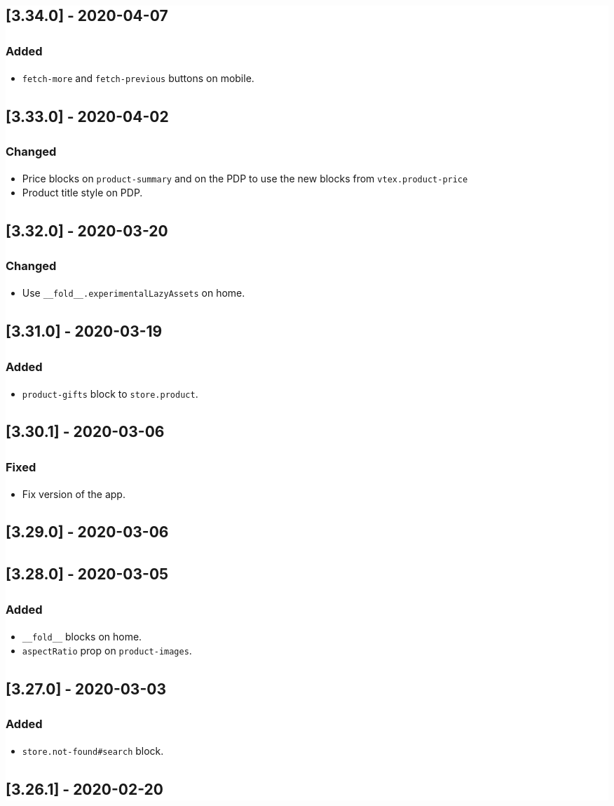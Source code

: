 ## [3.34.0] - 2020-04-07

### Added

- `fetch-more` and `fetch-previous` buttons on mobile.

## [3.33.0] - 2020-04-02

### Changed

- Price blocks on `product-summary` and on the PDP to use the new blocks from `vtex.product-price`
- Product title style on PDP.

## [3.32.0] - 2020-03-20

### Changed

- Use `__fold__.experimentalLazyAssets` on home.

## [3.31.0] - 2020-03-19

### Added

- `product-gifts` block to `store.product`.

## [3.30.1] - 2020-03-06

### Fixed

- Fix version of the app.

## [3.29.0] - 2020-03-06

## [3.28.0] - 2020-03-05

### Added

- `__fold__` blocks on home.
- `aspectRatio` prop on `product-images`.

## [3.27.0] - 2020-03-03

### Added

- `store.not-found#search` block.

## [3.26.1] - 2020-02-20
